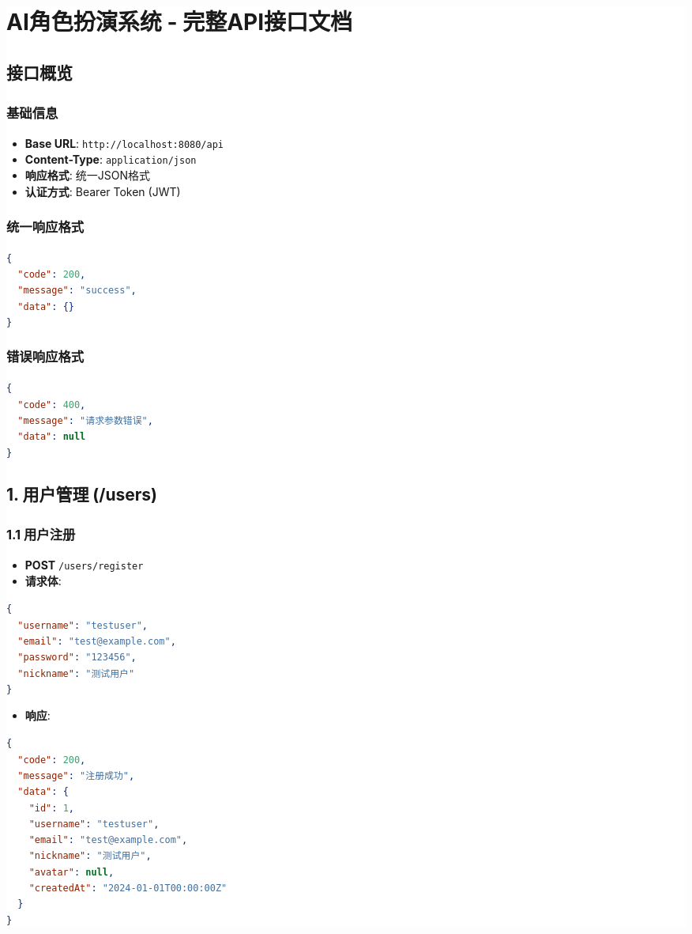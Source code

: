 # AI角色扮演系统 - 完整API接口文档

## 接口概览

### 基础信息
- **Base URL**: `http://localhost:8080/api`
- **Content-Type**: `application/json`
- **响应格式**: 统一JSON格式
- **认证方式**: Bearer Token (JWT)

### 统一响应格式
```json
{
  "code": 200,
  "message": "success",
  "data": {}
}
```

### 错误响应格式
```json
{
  "code": 400,
  "message": "请求参数错误",
  "data": null
}
```

## 1. 用户管理 (/users)

### 1.1 用户注册
- **POST** `/users/register`
- **请求体**:
```json
{
  "username": "testuser",
  "email": "test@example.com", 
  "password": "123456",
  "nickname": "测试用户"
}
```
- **响应**:
```json
{
  "code": 200,
  "message": "注册成功",
  "data": {
    "id": 1,
    "username": "testuser",
    "email": "test@example.com",
    "nickname": "测试用户",
    "avatar": null,
    "createdAt": "2024-01-01T00:00:00Z"
  }
}
```
